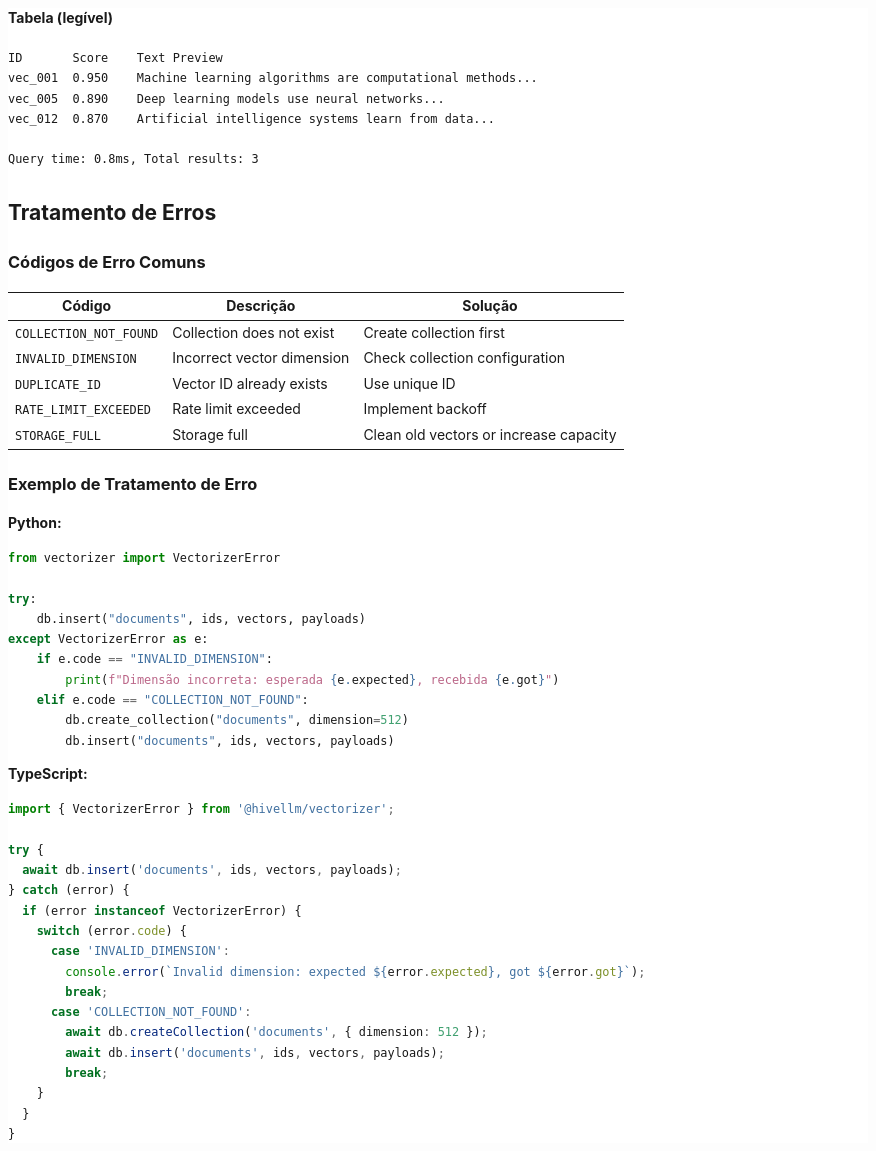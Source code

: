 #### Tabela (legível)
```
ID       Score    Text Preview
vec_001  0.950    Machine learning algorithms are computational methods...
vec_005  0.890    Deep learning models use neural networks...
vec_012  0.870    Artificial intelligence systems learn from data...

Query time: 0.8ms, Total results: 3
```

## Tratamento de Erros

### Códigos de Erro Comuns

| Código | Descrição | Solução |
|--------|-----------|---------|
| `COLLECTION_NOT_FOUND` | Collection does not exist | Create collection first |
| `INVALID_DIMENSION` | Incorrect vector dimension | Check collection configuration |
| `DUPLICATE_ID` | Vector ID already exists | Use unique ID |
| `RATE_LIMIT_EXCEEDED` | Rate limit exceeded | Implement backoff |
| `STORAGE_FULL` | Storage full | Clean old vectors or increase capacity |

### Exemplo de Tratamento de Erro

**Python:**
```python
from vectorizer import VectorizerError

try:
    db.insert("documents", ids, vectors, payloads)
except VectorizerError as e:
    if e.code == "INVALID_DIMENSION":
        print(f"Dimensão incorreta: esperada {e.expected}, recebida {e.got}")
    elif e.code == "COLLECTION_NOT_FOUND":
        db.create_collection("documents", dimension=512)
        db.insert("documents", ids, vectors, payloads)
```

**TypeScript:**
```typescript
import { VectorizerError } from '@hivellm/vectorizer';

try {
  await db.insert('documents', ids, vectors, payloads);
} catch (error) {
  if (error instanceof VectorizerError) {
    switch (error.code) {
      case 'INVALID_DIMENSION':
        console.error(`Invalid dimension: expected ${error.expected}, got ${error.got}`);
        break;
      case 'COLLECTION_NOT_FOUND':
        await db.createCollection('documents', { dimension: 512 });
        await db.insert('documents', ids, vectors, payloads);
        break;
    }
  }
}
```
